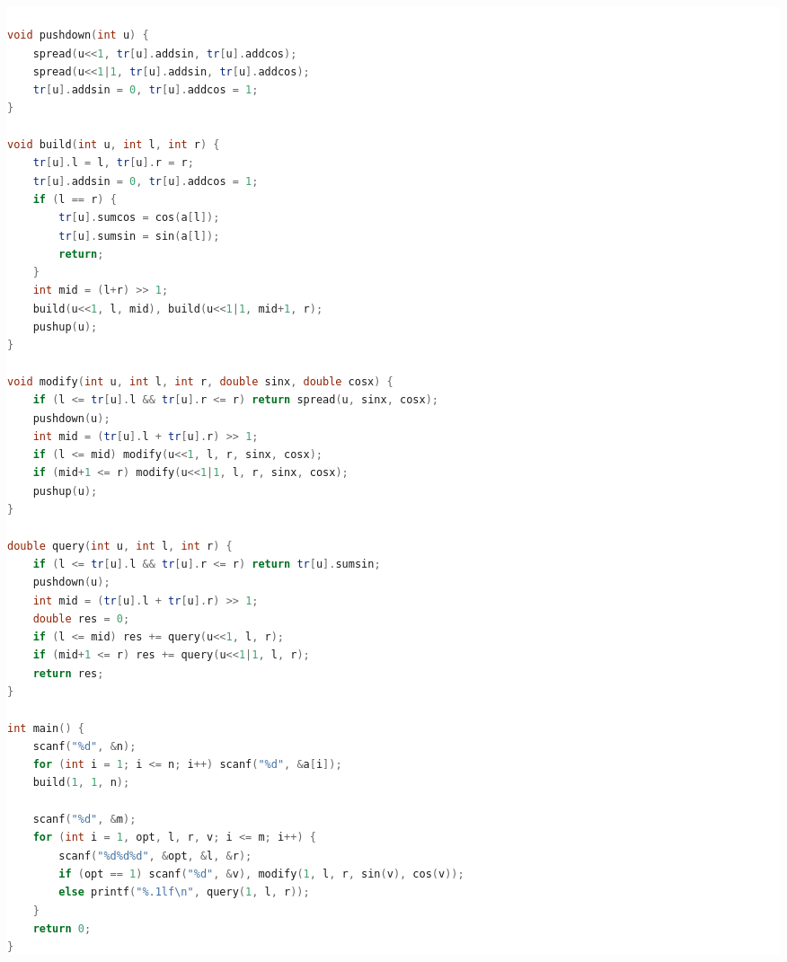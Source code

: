 ```cpp

void pushdown(int u) {
    spread(u<<1, tr[u].addsin, tr[u].addcos);
    spread(u<<1|1, tr[u].addsin, tr[u].addcos);
    tr[u].addsin = 0, tr[u].addcos = 1;
}

void build(int u, int l, int r) {
    tr[u].l = l, tr[u].r = r;
    tr[u].addsin = 0, tr[u].addcos = 1;
    if (l == r) {
        tr[u].sumcos = cos(a[l]);
        tr[u].sumsin = sin(a[l]);
        return;
    }
    int mid = (l+r) >> 1;
    build(u<<1, l, mid), build(u<<1|1, mid+1, r);
    pushup(u);
}

void modify(int u, int l, int r, double sinx, double cosx) {
    if (l <= tr[u].l && tr[u].r <= r) return spread(u, sinx, cosx);
    pushdown(u);
    int mid = (tr[u].l + tr[u].r) >> 1;
    if (l <= mid) modify(u<<1, l, r, sinx, cosx);
    if (mid+1 <= r) modify(u<<1|1, l, r, sinx, cosx);
    pushup(u);
}

double query(int u, int l, int r) {
    if (l <= tr[u].l && tr[u].r <= r) return tr[u].sumsin;
    pushdown(u);
    int mid = (tr[u].l + tr[u].r) >> 1;
    double res = 0;
    if (l <= mid) res += query(u<<1, l, r);
    if (mid+1 <= r) res += query(u<<1|1, l, r);
    return res;
}

int main() {
    scanf("%d", &n);
    for (int i = 1; i <= n; i++) scanf("%d", &a[i]);
    build(1, 1, n);

    scanf("%d", &m);
    for (int i = 1, opt, l, r, v; i <= m; i++) {
        scanf("%d%d%d", &opt, &l, &r);
        if (opt == 1) scanf("%d", &v), modify(1, l, r, sin(v), cos(v));
        else printf("%.1lf\n", query(1, l, r));
    }
    return 0;
}
```
